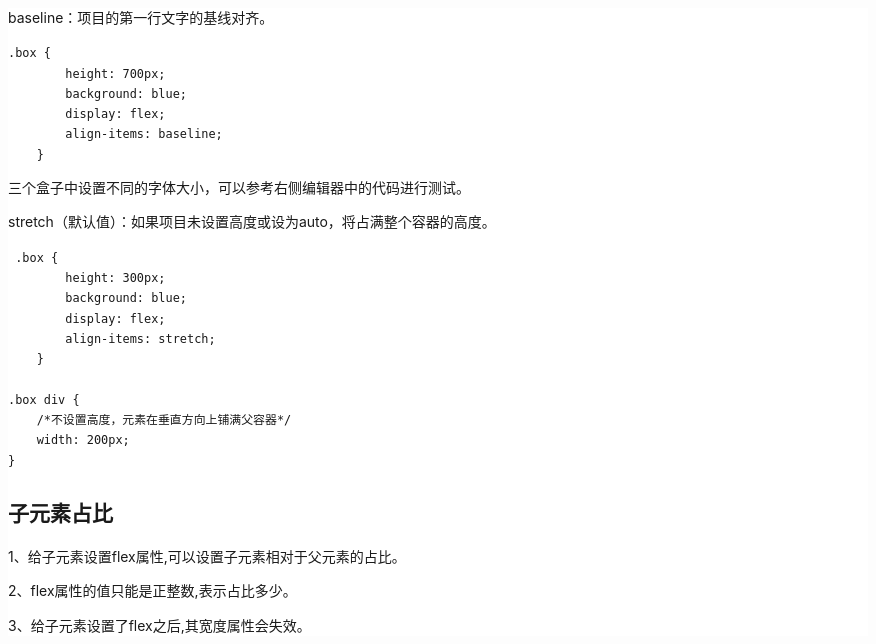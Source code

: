 
baseline：项目的第一行文字的基线对齐。

    .box {
            height: 700px;
            background: blue;
            display: flex;
            align-items: baseline;
        }
三个盒子中设置不同的字体大小，可以参考右侧编辑器中的代码进行测试。

stretch（默认值）：如果项目未设置高度或设为auto，将占满整个容器的高度。

     .box {
            height: 300px;
            background: blue;
            display: flex;
            align-items: stretch;
        }

    .box div {
        /*不设置高度，元素在垂直方向上铺满父容器*/
        width: 200px;
    }

## 子元素占比
1、给子元素设置flex属性,可以设置子元素相对于父元素的占比。

2、flex属性的值只能是正整数,表示占比多少。

3、给子元素设置了flex之后,其宽度属性会失效。


